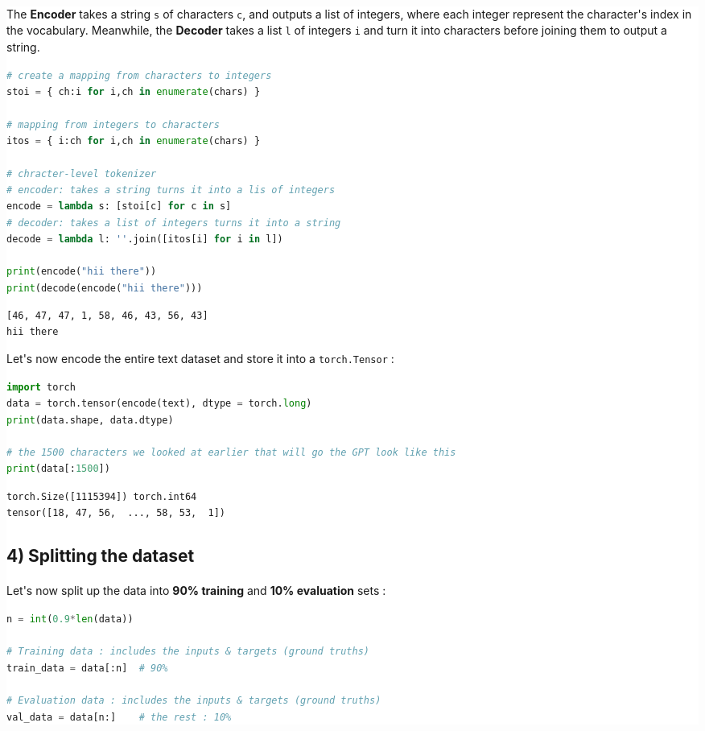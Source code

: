 The **Encoder** takes a string `s` of characters `c`, and outputs a list of integers, where each integer represent the character's index in the vocabulary. Meanwhile, the **Decoder** takes a list `l` of integers `i` and turn it into characters before joining them to output a string.


```python
# create a mapping from characters to integers
stoi = { ch:i for i,ch in enumerate(chars) }

# mapping from integers to characters
itos = { i:ch for i,ch in enumerate(chars) }

# chracter-level tokenizer
# encoder: takes a string turns it into a lis of integers
encode = lambda s: [stoi[c] for c in s] 
# decoder: takes a list of integers turns it into a string
decode = lambda l: ''.join([itos[i] for i in l]) 

print(encode("hii there"))
print(decode(encode("hii there")))
```

    [46, 47, 47, 1, 58, 46, 43, 56, 43]
    hii there
    

Let's now encode the entire text dataset and store it into a `torch.Tensor` :


```python
import torch
data = torch.tensor(encode(text), dtype = torch.long)
print(data.shape, data.dtype)

# the 1500 characters we looked at earlier that will go the GPT look like this
print(data[:1500])
```

    torch.Size([1115394]) torch.int64
    tensor([18, 47, 56,  ..., 58, 53,  1])
    

## 4) Splitting the dataset

Let's now split up the data into **$90\%$ training** and **$10\%$ evaluation** sets :


```python
n = int(0.9*len(data))

# Training data : includes the inputs & targets (ground truths)
train_data = data[:n]  # 90%

# Evaluation data : includes the inputs & targets (ground truths)
val_data = data[n:]    # the rest : 10%
```
